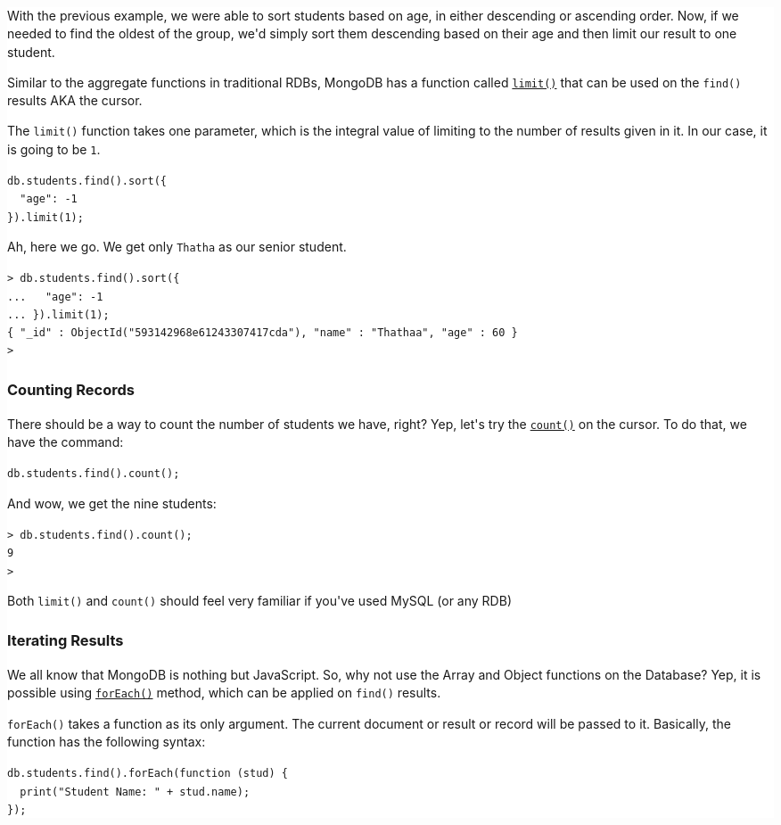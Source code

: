 With the previous example, we were able to sort students based on age, in either descending or ascending order. Now, if we needed to find the oldest of the group, we'd simply sort them descending based on their age and then limit our result to one student. 

Similar to the aggregate functions in traditional RDBs, MongoDB has a function called [`limit()`](https://docs.mongodb.com/manual/reference/method/cursor.limit/) that can be used on the `find()` results AKA the cursor.

The `limit()` function takes one parameter, which is the integral value of limiting to the number of results given in it. In our case, it is going to be `1`.

```language-javascript
db.students.find().sort({
  "age": -1
}).limit(1);
```
Ah, here we go. We get only `Thatha` as our senior student.

```language-javascript
> db.students.find().sort({
...   "age": -1
... }).limit(1);
{ "_id" : ObjectId("593142968e61243307417cda"), "name" : "Thathaa", "age" : 60 }
>
```

### Counting Records

There should be a way to count the number of students we have, right? Yep, let's try the [`count()`](https://docs.mongodb.com/manual/reference/method/cursor.count/) on the cursor. To do that, we have the command:

```language-javascript
db.students.find().count();
```

And wow, we get the nine students:

```language-javascript
> db.students.find().count();
9
>
```

Both `limit()` and `count()` should feel very familiar if you've used MySQL (or any RDB)

### Iterating Results

We all know that MongoDB is nothing but JavaScript. So, why not use the Array and Object functions on the Database? Yep, it is possible using [`forEach()`](https://docs.mongodb.com/manual/reference/method/cursor.forEach/) method, which can be applied on `find()` results.

`forEach()` takes a function as its only argument. The current document or result or record will be passed to it. Basically, the function has the following syntax:

```language-javascript
db.students.find().forEach(function (stud) {
  print("Student Name: " + stud.name);
});
```
